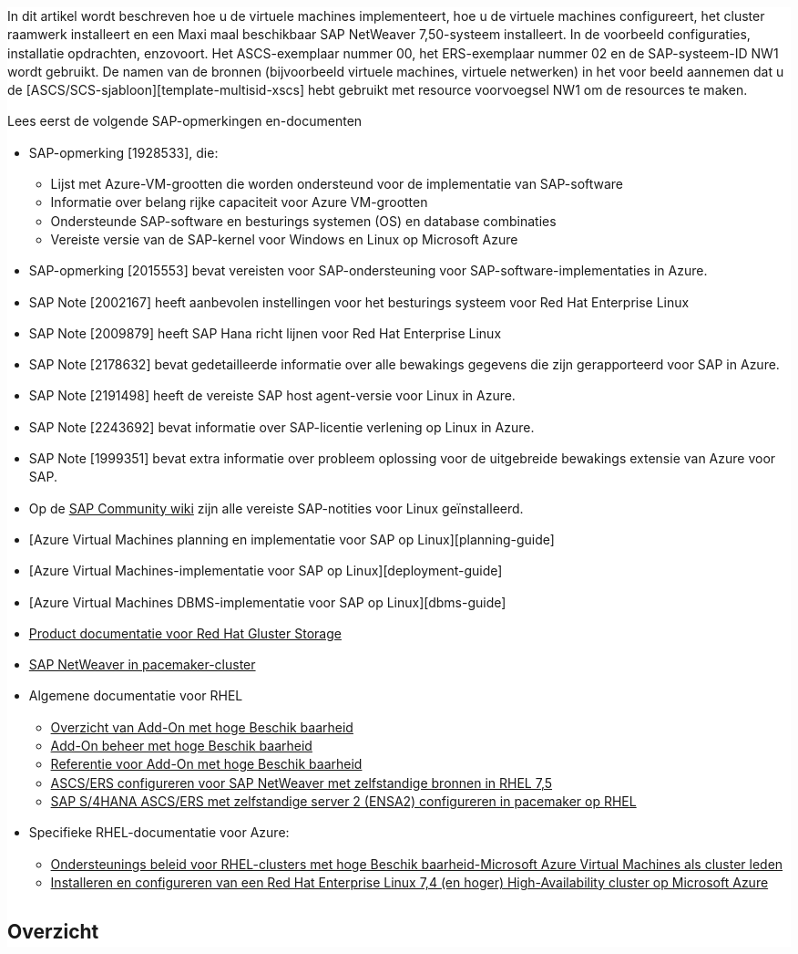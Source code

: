 In dit artikel wordt beschreven hoe u de virtuele machines implementeert, hoe u de virtuele machines configureert, het cluster raamwerk installeert en een Maxi maal beschikbaar SAP NetWeaver 7,50-systeem installeert.
In de voorbeeld configuraties, installatie opdrachten, enzovoort. Het ASCS-exemplaar nummer 00, het ERS-exemplaar nummer 02 en de SAP-systeem-ID NW1 wordt gebruikt. De namen van de bronnen (bijvoorbeeld virtuele machines, virtuele netwerken) in het voor beeld aannemen dat u de [ASCS/SCS-sjabloon][template-multisid-xscs] hebt gebruikt met resource voorvoegsel NW1 om de resources te maken.

Lees eerst de volgende SAP-opmerkingen en-documenten

* SAP-opmerking [1928533], die:
  * Lijst met Azure-VM-grootten die worden ondersteund voor de implementatie van SAP-software
  * Informatie over belang rijke capaciteit voor Azure VM-grootten
  * Ondersteunde SAP-software en besturings systemen (OS) en database combinaties
  * Vereiste versie van de SAP-kernel voor Windows en Linux op Microsoft Azure

* SAP-opmerking [2015553] bevat vereisten voor SAP-ondersteuning voor SAP-software-implementaties in Azure.
* SAP Note [2002167] heeft aanbevolen instellingen voor het besturings systeem voor Red Hat Enterprise Linux
* SAP Note [2009879] heeft SAP Hana richt lijnen voor Red Hat Enterprise Linux
* SAP Note [2178632] bevat gedetailleerde informatie over alle bewakings gegevens die zijn gerapporteerd voor SAP in Azure.
* SAP Note [2191498] heeft de vereiste SAP host agent-versie voor Linux in Azure.
* SAP Note [2243692] bevat informatie over SAP-licentie verlening op Linux in Azure.
* SAP Note [1999351] bevat extra informatie over probleem oplossing voor de uitgebreide bewakings extensie van Azure voor SAP.
* Op de [SAP Community wiki](https://wiki.scn.sap.com/wiki/display/HOME/SAPonLinuxNotes) zijn alle vereiste SAP-notities voor Linux geïnstalleerd.
* [Azure Virtual Machines planning en implementatie voor SAP op Linux][planning-guide]
* [Azure Virtual Machines-implementatie voor SAP op Linux][deployment-guide]
* [Azure Virtual Machines DBMS-implementatie voor SAP op Linux][dbms-guide]
* [Product documentatie voor Red Hat Gluster Storage](https://access.redhat.com/documentation/red_hat_gluster_storage/)
* [SAP NetWeaver in pacemaker-cluster](https://access.redhat.com/articles/3150081)
* Algemene documentatie voor RHEL
  * [Overzicht van Add-On met hoge Beschik baarheid](https://access.redhat.com/documentation/en-us/red_hat_enterprise_linux/7/html/high_availability_add-on_overview/index)
  * [Add-On beheer met hoge Beschik baarheid](https://access.redhat.com/documentation/en-us/red_hat_enterprise_linux/7/html/high_availability_add-on_administration/index)
  * [Referentie voor Add-On met hoge Beschik baarheid](https://access.redhat.com/documentation/en-us/red_hat_enterprise_linux/7/html/high_availability_add-on_reference/index)
  * [ASCS/ERS configureren voor SAP NetWeaver met zelfstandige bronnen in RHEL 7,5](https://access.redhat.com/articles/3569681)
  * [SAP S/4HANA ASCS/ERS met zelfstandige server 2 (ENSA2) configureren in pacemaker op RHEL ](https://access.redhat.com/articles/3974941)
* Specifieke RHEL-documentatie voor Azure:
  * [Ondersteunings beleid voor RHEL-clusters met hoge Beschik baarheid-Microsoft Azure Virtual Machines als cluster leden](https://access.redhat.com/articles/3131341)
  * [Installeren en configureren van een Red Hat Enterprise Linux 7,4 (en hoger) High-Availability cluster op Microsoft Azure](https://access.redhat.com/articles/3252491)

## <a name="overview"></a>Overzicht
